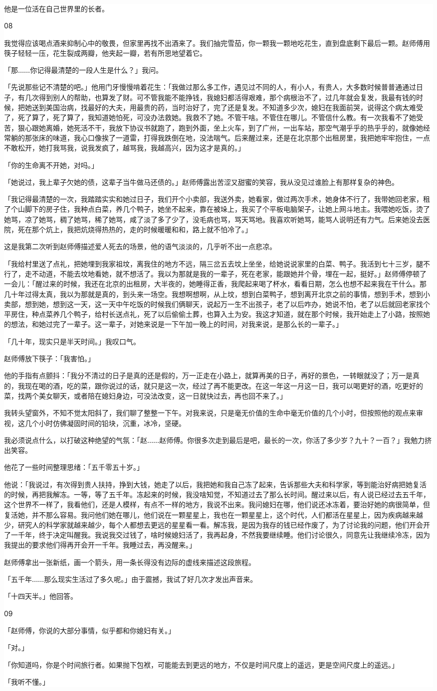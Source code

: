 他是一位活在自己世界里的长者。

08

我觉得应该喝点酒来抑制心中的敬畏，但家里再找不出酒来了。我们抽完雪茄，你一颗我一颗地吃花生，直到盘底剩下最后一颗。赵师傅用筷子轻轻一压，花生裂成两瓣，他夹起一瓣，若有所思地望着它。

「那……你记得最清楚的一段人生是什么？」我问。

「先说那些记不清楚的吧。」他用门牙慢慢啃着花生：「我做过那么多工作，遇见过不同的人，有小人，有贵人，大多数时候普普通通过日子，有几次得到别人的帮助，也算发了财。可不管我能不能挣钱，我媳妇都活得艰难，那个病根治不了，过几年就会复发，我最有钱的时候，把她送到美国治病，找最好的大夫，用最贵的药，当时治好了，完了还是复发。不知道多少次，媳妇在我面前哭，说得这个病太难受了，死了算了，死了算了，我知道她怕死，可没办法救她。我救不了她。不管干啥。不管住在哪儿。不管信什么教。有一次我看不了她受苦，狠心跟她离婚，她死活不干，我放下协议书就跑了，跑到外面，坐上火车，到了广州，一出车站，那空气潮乎乎的热乎乎的，就像她经常躺的那张床的味道，我心口像挨了一道雷，打得我跌倒在地，没法喘气。后来醒过来，还是在北京那个出租房里，我把她牢牢抱住，一点不敢松开，她打我骂我，说我发疯了，越骂我，我越高兴，因为这才是真的。」

「你的生命离不开她，对吗。」

「她说过，我上辈子欠她的债，这辈子当牛做马还债的。」赵师傅露出苦涩又甜蜜的笑容，我从没见过谁脸上有那样复杂的神色。

「我记得最清楚的一次，我踏踏实实和她过日子，我们开个小卖部，我送外卖，她看家，做过两次手术，她身体不行了，我带她回老家，租了个山脚下的房子住，我种点白菜，养几个鸭子，她坐不起来，靠在被垛上，我买了个平板电脑架子，让她上网斗地主。我喂她吃饭，烫了她骂，凉了她骂，稠了她骂，稀了她骂，咸了淡了多了少了，没毛病也骂，骂天骂地。我喜欢听她骂，能骂人说明还有力气。后来她没去医院，死在那个炕上，我把炕烧得热热的，走的时候暖暖和和，路上就不怕冷了。」

这是我第二次听到赵师傅描述爱人死去的场景，他的语气淡淡的，几乎听不出一点悲凉。

「我给村里送了点礼，把她埋到我家祖坟，离我住的地方不远，隔三岔五去坟上坐坐，给她说说家里的白菜、鸭子。我活到七十三岁，腿不行了，走不动道，不能去坟地看她，就不想活了。我以为那就是我的一辈子，死在老家，能跟她并个骨，埋在一起，挺好。」赵师傅停顿了一会儿：「醒过来的时候，我还在北京的出租房，大半夜的，她睡得正香，我爬起来喝了杯水，看看日期，怎么也想不起来我在干什么。那几十年过得太真，我以为那就是真的，到头来一场空。我想啊想啊，从上坟，想到白菜鸭子，想到离开北京之前的事情，想到手术，想到小卖部，想到她，想到这一天，这一天中午吃饭的时候我们俩聊天，说起万一生不出孩子，老了以后咋办，她说不怕，老了以后就回老家找个平房住，种点菜养几个鸭子，给村长送点礼，死了以后偷偷土葬，也算入土为安。我这才知道，就在那个时候，我开始走上了小路，按照她的想法，和她过完了一辈子。这一辈子，对她来说是一下午加一晚上的时间，对我来说，是那么长的一辈子。」

「几十年，现实只是半天时间。」我叹口气。

赵师傅放下筷子：「我害怕。」

他的手指有点颤抖：「我分不清过的日子是真的还是假的，万一正走在小路上，就算再美的日子，再好的景色，一转眼就没了；万一是真的，我现在喝的酒，吃的菜，跟你说过的话，就只是这一次，经过了再不能更改。在这一年这一月这一日，我可以喝更好的酒，吃更好的菜，找两个美女聊天，或者陪在媳妇身边，可没法改变，这一日就快过去，再也回不来了。」

我转头望窗外，不知不觉太阳斜了，我们聊了整整一下午。对我来说，只是毫无价值的生命中毫无价值的几个小时，但按照他的观点来审视，这几个小时仿佛凝固时间的铅块，沉重，冰冷，坚硬。

我必须说点什么，以打破这种绝望的气氛：「赵……赵师傅。你很多次走到最后是吧，最长的一次，你活了多少岁？九十？一百？」我勉力挤出笑容。

他花了一些时间整理思绪：「五千零五十岁。」

他说：「我说过，有次得到贵人扶持，挣到大钱，她走了以后，我把她和我自己冻了起来，告诉那些大夫和科学家，等到能治好病把她复活的时候，再把我解冻。一等，等了五千年。冻起来的时候，我没啥知觉，不知道过去了那么长时间。醒过来以后，有人说已经过去五千年，这个世界不一样了，我看他们，还是人模样，有点不一样的地方，我说不出来。我问媳妇在哪，他们说还冰冻着，要治好她的病很简单，但复活她，并不那么容易。我问他们她在哪儿，他们说在一颗星星上，我也在一颗星星上，这个时代，人们都活在星星上，因为疾病越来越少，研究人的科学家就越来越少，每个人都想去更远的星星看一看。解冻我，是因为我存的钱已经作废了，为了讨论我的问题，他们开会开了一千年，终于决定叫醒我。我说我交过钱了，啥时候媳妇活了，我再起身，不然我要继续睡。他们讨论很久，同意先让我继续冷冻，因为我提出的要求他们得再开会开一千年。我睡过去，再没醒来。」

赵师傅拿出一张新纸，画一个箭头，用一条长得没有边际的虚线来描述这段旅程。

「五千年……那么现实生活过了多久呢。」由于震撼，我试了好几次才发出声音来。

「十四天半。」他回答。

09

「赵师傅，你说的大部分事情，似乎都和你媳妇有关。」

「对。」

「你知道吗，你是个时间旅行者。如果抛下包袱，可能能去到更远的地方，不仅是时间尺度上的遥远，更是空间尺度上的遥远。」

「我听不懂。」
